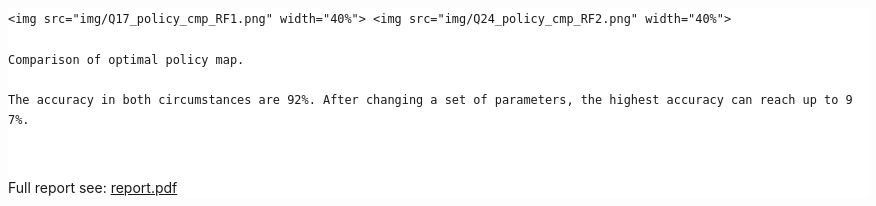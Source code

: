     <img src="img/Q17_policy_cmp_RF1.png" width="40%"> <img src="img/Q24_policy_cmp_RF2.png" width="40%">

    Comparison of optimal policy map.

    The accuracy in both circumstances are 92%. After changing a set of parameters, the highest accuracy can reach up to 97%.

<br>

Full report see: [report.pdf](project3_report.pdf)
